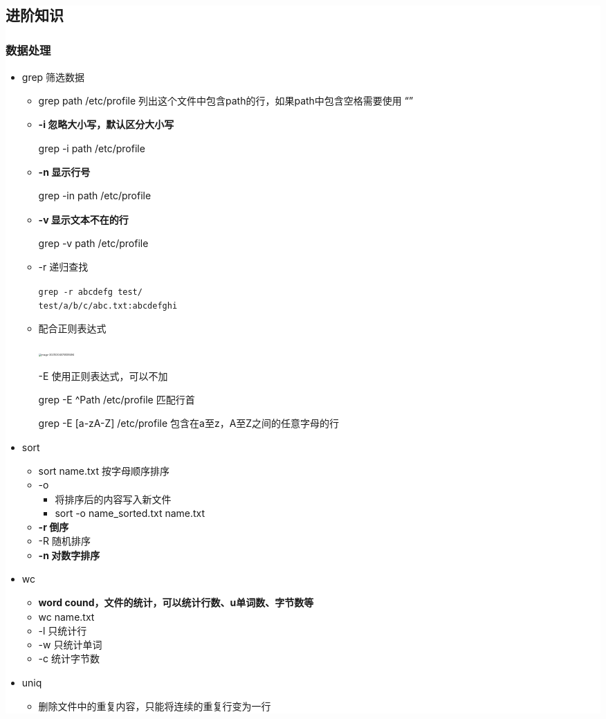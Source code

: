 ## 进阶知识

### 数据处理

* grep  筛选数据

  * grep path /etc/profile   列出这个文件中包含path的行，如果path中包含空格需要使用 “”

  * **-i  忽略大小写，默认区分大小写**

    grep -i path /etc/profile

  * **-n  显示行号**

    grep -in path /etc/profile

  * **-v   显示文本不在的行**

    grep -v path /etc/profile

  * -r   递归查找

    ```
    grep -r abcdefg test/
    test/a/b/c/abc.txt:abcdefghi
    ```

  * 配合正则表达式

    <img src="linux.assets/image-20210304070838494.png" alt="image-20210304070838494" style="zoom: 25%;" />

    -E  使用正则表达式，可以不加

    grep -E ^Path /etc/profile  匹配行首

    grep -E [a-zA-Z]  /etc/profile  包含在a至z，A至Z之间的任意字母的行

* sort

  * sort name.txt   按字母顺序排序
  * -o
    * 将排序后的内容写入新文件
    * sort -o name_sorted.txt name.txt
  * **-r  倒序**
  * -R  随机排序
  * **-n  对数字排序**

* wc 

  * **word cound，文件的统计，可以统计行数、u单词数、字节数等**
  * wc name.txt
  * -l  只统计行
  * -w  只统计单词
  * -c  统计字节数

* uniq  

  * 删除文件中的重复内容，只能将连续的重复行变为一行
